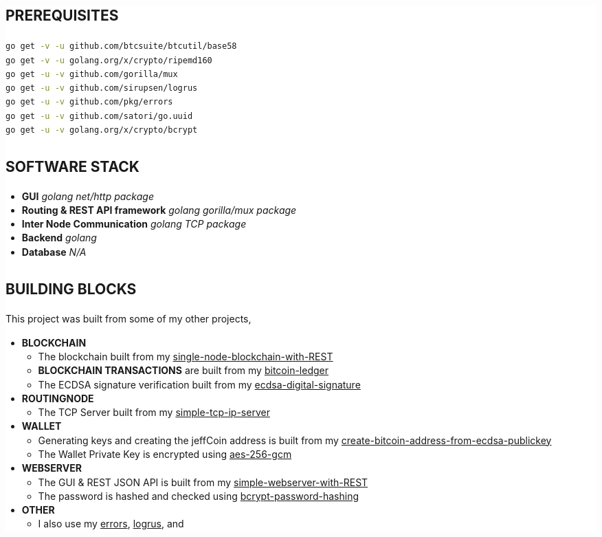 ## PREREQUISITES

```bash
go get -v -u github.com/btcsuite/btcutil/base58
go get -v -u golang.org/x/crypto/ripemd160
go get -u -v github.com/gorilla/mux
go get -u -v github.com/sirupsen/logrus
go get -u -v github.com/pkg/errors
go get -u -v github.com/satori/go.uuid
go get -u -v golang.org/x/crypto/bcrypt
```

## SOFTWARE STACK

* **GUI**
  _golang net/http package_
* **Routing & REST API framework**
  _golang gorilla/mux package_
* **Inter Node Communication**
  _golang TCP package_
* **Backend**
  _golang_
* **Database**
  _N/A_

## BUILDING BLOCKS

This project was built from some of my other projects,

* **BLOCKCHAIN**
  * The blockchain built from my
    [single-node-blockchain-with-REST](https://github.com/JeffDeCola/my-go-examples/tree/master/blockchain/single-node-blockchain-with-REST)
  * **BLOCKCHAIN TRANSACTIONS** are built from my
    [bitcoin-ledger](https://github.com/JeffDeCola/my-go-examples/tree/master/blockchain/bitcoin-ledger)
  * The ECDSA signature verification built from my
    [ecdsa-digital-signature](https://github.com/JeffDeCola/my-go-examples/tree/master/cryptography/asymmetric-cryptography/ecdsa-digital-signature)
* **ROUTINGNODE**
  * The TCP Server built from my
    [simple-tcp-ip-server](https://github.com/JeffDeCola/my-go-examples/tree/master/api/simple-tcp-ip-server)
* **WALLET**
  * Generating keys and creating the jeffCoin address
    is built from my
    [create-bitcoin-address-from-ecdsa-publickey](https://github.com/JeffDeCola/my-go-examples/tree/master/blockchain/create-bitcoin-address-from-ecdsa-publickey)
  * The Wallet Private Key is encrypted using
    [aes-256-gcm](https://github.com/JeffDeCola/my-go-examples/tree/master/cryptography/symmetric-cryptography/aes-256-gcm)
* **WEBSERVER**
  * The GUI & REST JSON API is built from my
    [simple-webserver-with-REST](https://github.com/JeffDeCola/my-go-examples/tree/master/api/simple-webserver-with-REST)
  * The password is hashed and checked using
    [bcrypt-password-hashing](https://github.com/JeffDeCola/my-go-examples/tree/master/cryptography/hashing/bcrypt-password-hashing)
* **OTHER**
  * I also use my
    [errors](https://github.com/JeffDeCola/my-go-examples/tree/master/packages/errors),
    [logrus](https://github.com/JeffDeCola/my-go-examples/tree/master/packages/logrus),
    and
